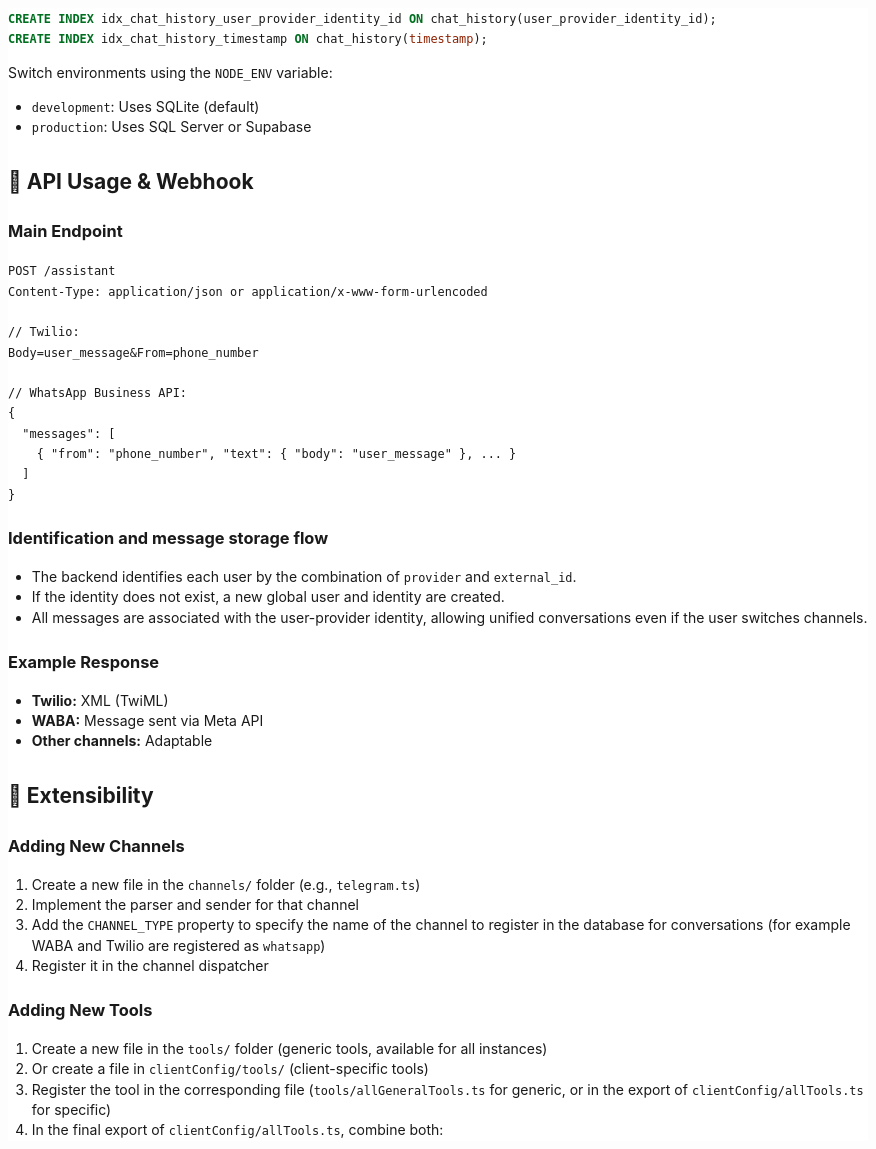 ```sql
CREATE INDEX idx_chat_history_user_provider_identity_id ON chat_history(user_provider_identity_id);
CREATE INDEX idx_chat_history_timestamp ON chat_history(timestamp);
```

Switch environments using the `NODE_ENV` variable:
- `development`: Uses SQLite (default)
- `production`: Uses SQL Server or Supabase


## 📝 API Usage & Webhook

### Main Endpoint
```http
POST /assistant
Content-Type: application/json or application/x-www-form-urlencoded

// Twilio:
Body=user_message&From=phone_number

// WhatsApp Business API:
{
  "messages": [
    { "from": "phone_number", "text": { "body": "user_message" }, ... }
  ]
}
```

### Identification and message storage flow
- The backend identifies each user by the combination of `provider` and `external_id`.
- If the identity does not exist, a new global user and identity are created.
- All messages are associated with the user-provider identity, allowing unified conversations even if the user switches channels.

### Example Response
- **Twilio:** XML (TwiML)
- **WABA:** Message sent via Meta API
- **Other channels:** Adaptable

## 🔄 Extensibility

### Adding New Channels
1. Create a new file in the `channels/` folder (e.g., `telegram.ts`)
2. Implement the parser and sender for that channel
3. Add the `CHANNEL_TYPE` property to specify the name of the channel to register in the database for conversations (for example WABA and Twilio are registered as `whatsapp`)
4. Register it in the channel dispatcher

### Adding New Tools
1. Create a new file in the `tools/` folder (generic tools, available for all instances)
2. Or create a file in `clientConfig/tools/` (client-specific tools)
3. Register the tool in the corresponding file (`tools/allGeneralTools.ts` for generic, or in the export of `clientConfig/allTools.ts` for specific)
4. In the final export of `clientConfig/allTools.ts`, combine both:
